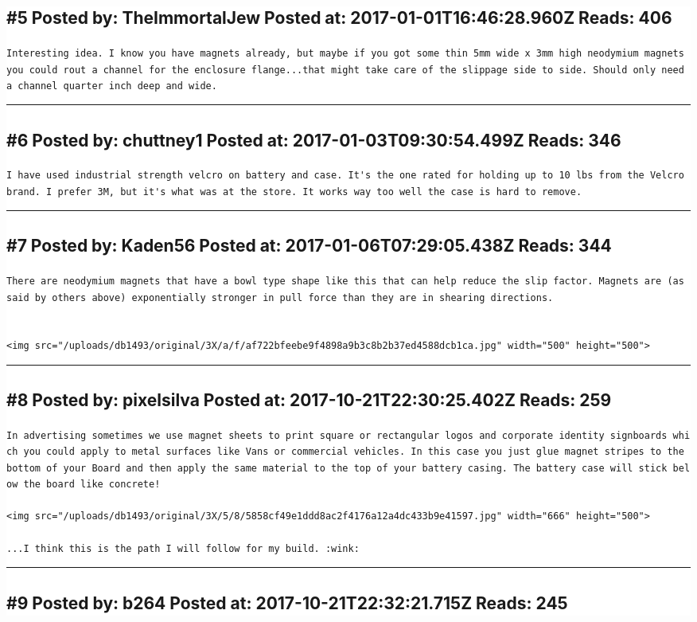 ## \#5 Posted by: TheImmortalJew Posted at: 2017-01-01T16:46:28.960Z Reads: 406

```
Interesting idea. I know you have magnets already, but maybe if you got some thin 5mm wide x 3mm high neodymium magnets you could rout a channel for the enclosure flange...that might take care of the slippage side to side. Should only need a channel quarter inch deep and wide.
```

---
## \#6 Posted by: chuttney1 Posted at: 2017-01-03T09:30:54.499Z Reads: 346

```
I have used industrial strength velcro on battery and case. It's the one rated for holding up to 10 lbs from the Velcro brand. I prefer 3M, but it's what was at the store. It works way too well the case is hard to remove.
```

---
## \#7 Posted by: Kaden56 Posted at: 2017-01-06T07:29:05.438Z Reads: 344

```
There are neodymium magnets that have a bowl type shape like this that can help reduce the slip factor. Magnets are (as said by others above) exponentially stronger in pull force than they are in shearing directions.


<img src="/uploads/db1493/original/3X/a/f/af722bfeebe9f4898a9b3c8b2b37ed4588dcb1ca.jpg" width="500" height="500">
```

---
## \#8 Posted by: pixelsilva Posted at: 2017-10-21T22:30:25.402Z Reads: 259

```
In advertising sometimes we use magnet sheets to print square or rectangular logos and corporate identity signboards which you could apply to metal surfaces like Vans or commercial vehicles. In this case you just glue magnet stripes to the bottom of your Board and then apply the same material to the top of your battery casing. The battery case will stick below the board like concrete!

<img src="/uploads/db1493/original/3X/5/8/5858cf49e1ddd8ac2f4176a12a4dc433b9e41597.jpg" width="666" height="500">

...I think this is the path I will follow for my build. :wink:
```

---
## \#9 Posted by: b264 Posted at: 2017-10-21T22:32:21.715Z Reads: 245
